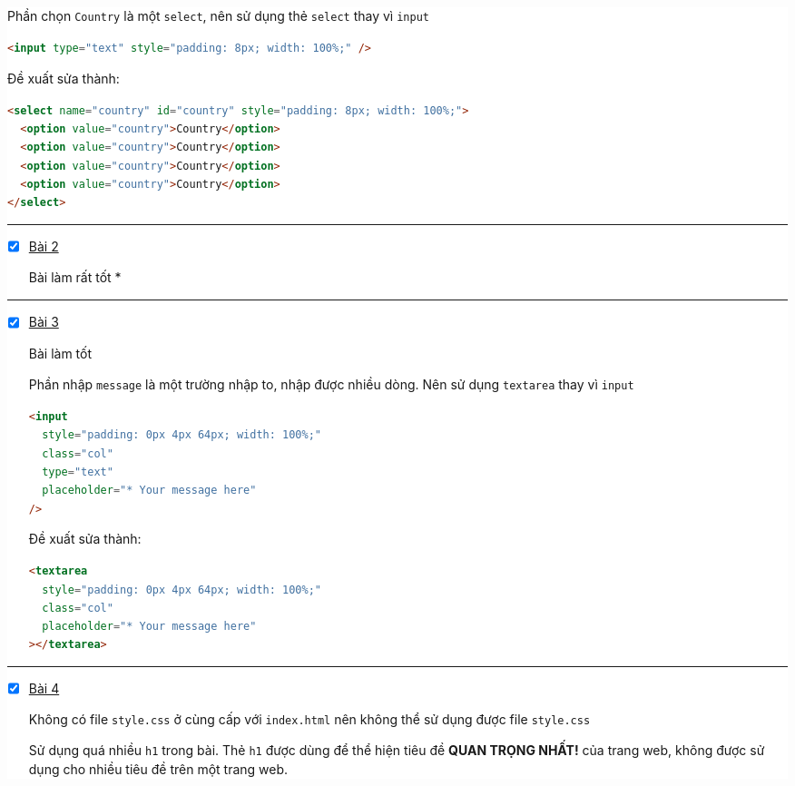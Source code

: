   Phần chọn `Country` là một `select`, nên sử dụng thẻ `select` thay vì `input`

  ```html
  <input type="text" style="padding: 8px; width: 100%;" />
  ```

  Đề xuất sửa thành:

  ```html
  <select name="country" id="country" style="padding: 8px; width: 100%;">
    <option value="country">Country</option>
    <option value="country">Country</option>
    <option value="country">Country</option>
    <option value="country">Country</option>
  </select>
  ```

---

- [x] [Bài 2](https://github.com/khanhngoolearn/F8-homework-fe-k3/tree/main/day2)

  Bài làm rất tốt \*

---

- [x] [Bài 3](https://github.com/khanhngoolearn/F8-homework-fe-k3/tree/main/day2)

  Bài làm tốt

  Phần nhập `message` là một trường nhập to, nhập được nhiều dòng. Nên sử dụng `textarea` thay vì `input`

  ```html
  <input
    style="padding: 0px 4px 64px; width: 100%;"
    class="col"
    type="text"
    placeholder="* Your message here"
  />
  ```

  Đề xuất sửa thành:

  ```html
  <textarea
    style="padding: 0px 4px 64px; width: 100%;"
    class="col"
    placeholder="* Your message here"
  ></textarea>
  ```

---

- [x] [Bài 4](https://github.com/khanhngoolearn/F8-homework-fe-k3/tree/main/day2)

  Không có file `style.css` ở cùng cấp với `index.html` nên không thể sử dụng được file `style.css`

  Sử dụng quá nhiều `h1` trong bài. Thẻ `h1` được dùng để thể hiện tiêu đề **QUAN TRỌNG NHẤT!** của trang web, không được sử dụng cho nhiều tiêu đề trên một trang web.
